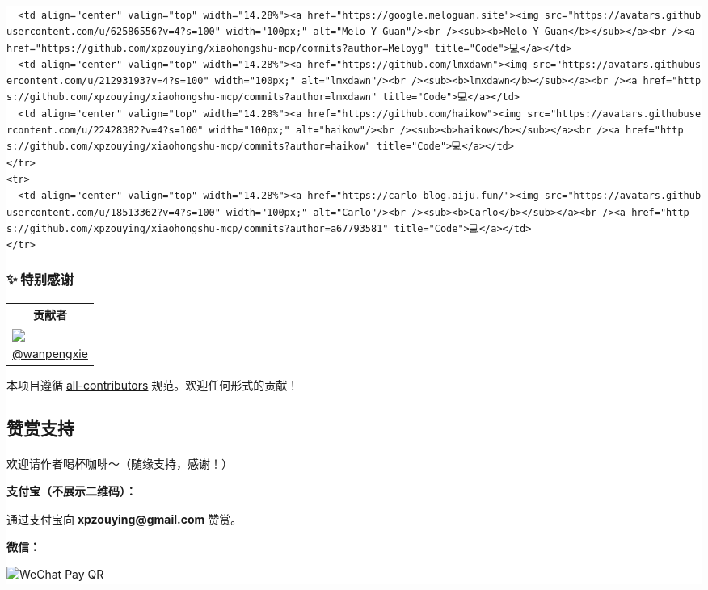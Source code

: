       <td align="center" valign="top" width="14.28%"><a href="https://google.meloguan.site"><img src="https://avatars.githubusercontent.com/u/62586556?v=4?s=100" width="100px;" alt="Melo Y Guan"/><br /><sub><b>Melo Y Guan</b></sub></a><br /><a href="https://github.com/xpzouying/xiaohongshu-mcp/commits?author=Meloyg" title="Code">💻</a></td>
      <td align="center" valign="top" width="14.28%"><a href="https://github.com/lmxdawn"><img src="https://avatars.githubusercontent.com/u/21293193?v=4?s=100" width="100px;" alt="lmxdawn"/><br /><sub><b>lmxdawn</b></sub></a><br /><a href="https://github.com/xpzouying/xiaohongshu-mcp/commits?author=lmxdawn" title="Code">💻</a></td>
      <td align="center" valign="top" width="14.28%"><a href="https://github.com/haikow"><img src="https://avatars.githubusercontent.com/u/22428382?v=4?s=100" width="100px;" alt="haikow"/><br /><sub><b>haikow</b></sub></a><br /><a href="https://github.com/xpzouying/xiaohongshu-mcp/commits?author=haikow" title="Code">💻</a></td>
    </tr>
    <tr>
      <td align="center" valign="top" width="14.28%"><a href="https://carlo-blog.aiju.fun/"><img src="https://avatars.githubusercontent.com/u/18513362?v=4?s=100" width="100px;" alt="Carlo"/><br /><sub><b>Carlo</b></sub></a><br /><a href="https://github.com/xpzouying/xiaohongshu-mcp/commits?author=a67793581" title="Code">💻</a></td>
    </tr>
  </tbody>
</table>






### ✨ 特别感谢

| 贡献者                                                                                                                      |
| --------------------------------------------------------------------------------------------------------------------------- |
| [<img src="https://avatars.githubusercontent.com/wanpengxie" width="100px;"><br>@wanpengxie](https://github.com/wanpengxie) |

本项目遵循 [all-contributors](https://github.com/all-contributors/all-contributors) 规范。欢迎任何形式的贡献！

## 赞赏支持

欢迎请作者喝杯咖啡～（随缘支持，感谢！）

**支付宝（不展示二维码）：**

通过支付宝向 **xpzouying@gmail.com** 赞赏。

**微信：**

<img src="donate/wechat@2x.png" alt="WeChat Pay QR" width="260" />
